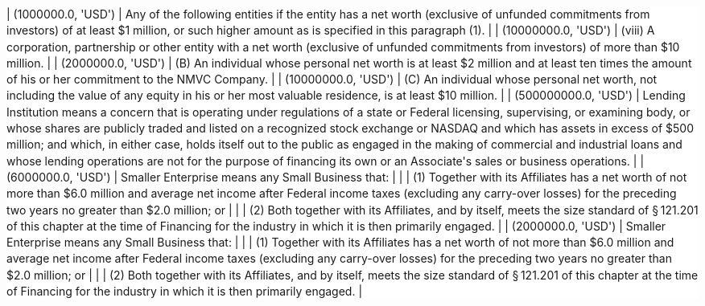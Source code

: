 | (1000000.0, 'USD')   | Any of the following entities if the entity has a net worth (exclusive of unfunded commitments from investors) of at least $1 million, or such higher amount as is specified in this paragraph (1).                                                                                                                                                                                                                                                                                                                              |
| (10000000.0, 'USD')  | (viii) A corporation, partnership or other entity with a net worth (exclusive of unfunded commitments from investors) of more than $10 million.                                                                                                                                                                                                                                                                                                                                                                                  |
| (2000000.0, 'USD')   | (B) An individual whose personal net worth is at least $2 million and at least ten times the amount of his or her commitment to the NMVC Company.                                                                                                                                                                                                                                                                                                                                                                                |
| (10000000.0, 'USD')  | (C) An individual whose personal net worth, not including the value of any equity in his or her most valuable residence, is at least $10 million.                                                                                                                                                                                                                                                                                                                                                                                |
| (500000000.0, 'USD') | Lending Institution means a concern that is operating under regulations of a state or Federal licensing, supervising, or examining body, or whose shares are publicly traded and listed on a recognized stock exchange or NASDAQ and which has assets in excess of $500 million; and which, in either case, holds itself out to the public as engaged in the making of commercial and industrial loans and whose lending operations are not for the purpose of financing its own or an Associate's sales or business operations. |
| (6000000.0, 'USD')   | Smaller Enterprise means any Small Business that:                                                                                                                                                                                                                                                                                                                                                                                                                                                                                |
|                      |             (1) Together with its Affiliates has a net worth of not more than $6.0 million and average net income after Federal income taxes (excluding any carry-over losses) for the preceding two years no greater than $2.0 million; or                                                                                                                                                                                                                                                                                      |
|                      |             (2) Both together with its Affiliates, and by itself, meets the size standard of &#167;&#8201;121.201 of this chapter at the time of Financing for the industry in which it is then primarily engaged.                                                                                                                                                                                                                                                                                                               |
| (2000000.0, 'USD')   | Smaller Enterprise means any Small Business that:                                                                                                                                                                                                                                                                                                                                                                                                                                                                                |
|                      |             (1) Together with its Affiliates has a net worth of not more than $6.0 million and average net income after Federal income taxes (excluding any carry-over losses) for the preceding two years no greater than $2.0 million; or                                                                                                                                                                                                                                                                                      |
|                      |             (2) Both together with its Affiliates, and by itself, meets the size standard of &#167;&#8201;121.201 of this chapter at the time of Financing for the industry in which it is then primarily engaged.                                                                                                                                                                                                                                                                                                               |
